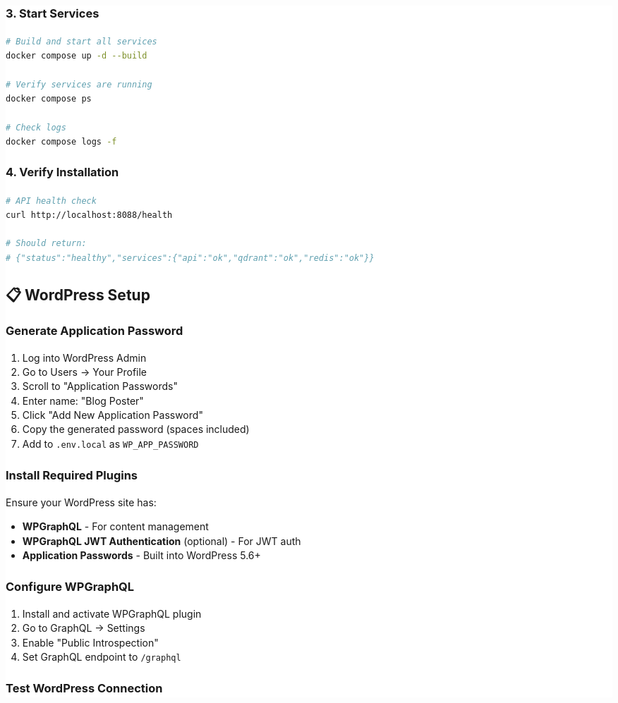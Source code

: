 ### 3. Start Services

```bash
# Build and start all services
docker compose up -d --build

# Verify services are running
docker compose ps

# Check logs
docker compose logs -f
```

### 4. Verify Installation

```bash
# API health check
curl http://localhost:8088/health

# Should return:
# {"status":"healthy","services":{"api":"ok","qdrant":"ok","redis":"ok"}}
```

## 📋 WordPress Setup

### Generate Application Password

1. Log into WordPress Admin
2. Go to Users → Your Profile  
3. Scroll to "Application Passwords"
4. Enter name: "Blog Poster"
5. Click "Add New Application Password"
6. Copy the generated password (spaces included)
7. Add to `.env.local` as `WP_APP_PASSWORD`

### Install Required Plugins

Ensure your WordPress site has:

- **WPGraphQL** - For content management
- **WPGraphQL JWT Authentication** (optional) - For JWT auth
- **Application Passwords** - Built into WordPress 5.6+

### Configure WPGraphQL

1. Install and activate WPGraphQL plugin
2. Go to GraphQL → Settings
3. Enable "Public Introspection"
4. Set GraphQL endpoint to `/graphql`

### Test WordPress Connection
